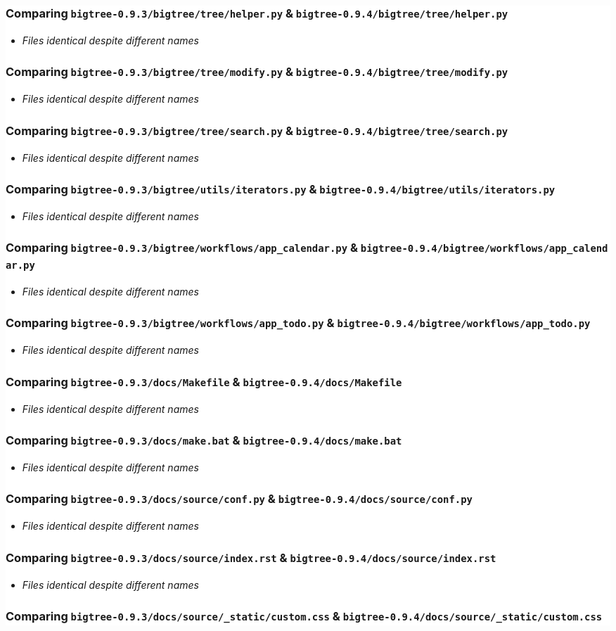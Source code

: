 ### Comparing `bigtree-0.9.3/bigtree/tree/helper.py` & `bigtree-0.9.4/bigtree/tree/helper.py`

 * *Files identical despite different names*

### Comparing `bigtree-0.9.3/bigtree/tree/modify.py` & `bigtree-0.9.4/bigtree/tree/modify.py`

 * *Files identical despite different names*

### Comparing `bigtree-0.9.3/bigtree/tree/search.py` & `bigtree-0.9.4/bigtree/tree/search.py`

 * *Files identical despite different names*

### Comparing `bigtree-0.9.3/bigtree/utils/iterators.py` & `bigtree-0.9.4/bigtree/utils/iterators.py`

 * *Files identical despite different names*

### Comparing `bigtree-0.9.3/bigtree/workflows/app_calendar.py` & `bigtree-0.9.4/bigtree/workflows/app_calendar.py`

 * *Files identical despite different names*

### Comparing `bigtree-0.9.3/bigtree/workflows/app_todo.py` & `bigtree-0.9.4/bigtree/workflows/app_todo.py`

 * *Files identical despite different names*

### Comparing `bigtree-0.9.3/docs/Makefile` & `bigtree-0.9.4/docs/Makefile`

 * *Files identical despite different names*

### Comparing `bigtree-0.9.3/docs/make.bat` & `bigtree-0.9.4/docs/make.bat`

 * *Files identical despite different names*

### Comparing `bigtree-0.9.3/docs/source/conf.py` & `bigtree-0.9.4/docs/source/conf.py`

 * *Files identical despite different names*

### Comparing `bigtree-0.9.3/docs/source/index.rst` & `bigtree-0.9.4/docs/source/index.rst`

 * *Files identical despite different names*

### Comparing `bigtree-0.9.3/docs/source/_static/custom.css` & `bigtree-0.9.4/docs/source/_static/custom.css`
